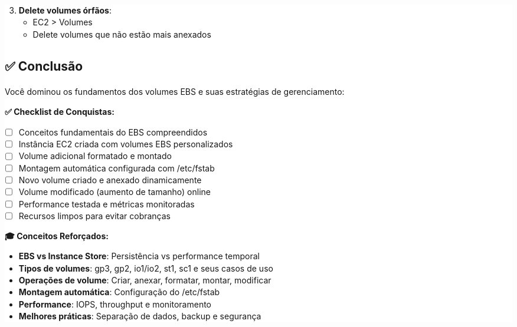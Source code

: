3. **Delete volumes órfãos**:
   - EC2 > Volumes
   - Delete volumes que não estão mais anexados

## ✅ Conclusão

Você dominou os fundamentos dos volumes EBS e suas estratégias de gerenciamento:

**✅ Checklist de Conquistas:**
- [ ] Conceitos fundamentais do EBS compreendidos
- [ ] Instância EC2 criada com volumes EBS personalizados
- [ ] Volume adicional formatado e montado
- [ ] Montagem automática configurada com /etc/fstab
- [ ] Novo volume criado e anexado dinamicamente
- [ ] Volume modificado (aumento de tamanho) online
- [ ] Performance testada e métricas monitoradas
- [ ] Recursos limpos para evitar cobranças

**🎓 Conceitos Reforçados:**
* **EBS vs Instance Store**: Persistência vs performance temporal
* **Tipos de volumes**: gp3, gp2, io1/io2, st1, sc1 e seus casos de uso
* **Operações de volume**: Criar, anexar, formatar, montar, modificar
* **Montagem automática**: Configuração do /etc/fstab
* **Performance**: IOPS, throughput e monitoramento
* **Melhores práticas**: Separação de dados, backup e segurança
